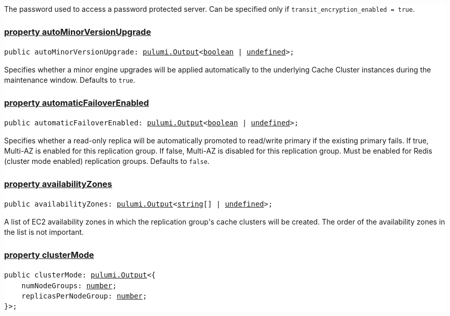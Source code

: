 The password used to access a password protected server. Can be specified only if `transit_encryption_enabled = true`.

</div>
<h3 class="pdoc-member-header" id="ReplicationGroup-autoMinorVersionUpgrade">
<a class="pdoc-child-name" href="https://github.com/pulumi/pulumi-aws/blob/b7682121f187ea9aa41fab1813822dd68dbe7ff7/sdk/nodejs/elasticache/replicationGroup.ts#L125">property <b>autoMinorVersionUpgrade</b></a>
</h3>
<div class="pdoc-member-contents" markdown="1">
<pre class="highlight"><span class='kd'>public </span>autoMinorVersionUpgrade: <a href='https://pulumi.io/reference/pkg/nodejs/@pulumi/pulumi/#Output'>pulumi.Output</a>&lt;<span class='kd'><a href='https://developer.mozilla.org/en-US/docs/Web/JavaScript/Reference/Global_Objects/Boolean'>boolean</a></span> | <span class='kd'><a href='https://developer.mozilla.org/en-US/docs/Web/JavaScript/Reference/Global_Objects/undefined'>undefined</a></span>&gt;;</pre>

Specifies whether a minor engine upgrades will be applied automatically to the underlying Cache Cluster instances during the maintenance window. Defaults to `true`.

</div>
<h3 class="pdoc-member-header" id="ReplicationGroup-automaticFailoverEnabled">
<a class="pdoc-child-name" href="https://github.com/pulumi/pulumi-aws/blob/b7682121f187ea9aa41fab1813822dd68dbe7ff7/sdk/nodejs/elasticache/replicationGroup.ts#L129">property <b>automaticFailoverEnabled</b></a>
</h3>
<div class="pdoc-member-contents" markdown="1">
<pre class="highlight"><span class='kd'>public </span>automaticFailoverEnabled: <a href='https://pulumi.io/reference/pkg/nodejs/@pulumi/pulumi/#Output'>pulumi.Output</a>&lt;<span class='kd'><a href='https://developer.mozilla.org/en-US/docs/Web/JavaScript/Reference/Global_Objects/Boolean'>boolean</a></span> | <span class='kd'><a href='https://developer.mozilla.org/en-US/docs/Web/JavaScript/Reference/Global_Objects/undefined'>undefined</a></span>&gt;;</pre>

Specifies whether a read-only replica will be automatically promoted to read/write primary if the existing primary fails. If true, Multi-AZ is enabled for this replication group. If false, Multi-AZ is disabled for this replication group. Must be enabled for Redis (cluster mode enabled) replication groups. Defaults to `false`.

</div>
<h3 class="pdoc-member-header" id="ReplicationGroup-availabilityZones">
<a class="pdoc-child-name" href="https://github.com/pulumi/pulumi-aws/blob/b7682121f187ea9aa41fab1813822dd68dbe7ff7/sdk/nodejs/elasticache/replicationGroup.ts#L133">property <b>availabilityZones</b></a>
</h3>
<div class="pdoc-member-contents" markdown="1">
<pre class="highlight"><span class='kd'>public </span>availabilityZones: <a href='https://pulumi.io/reference/pkg/nodejs/@pulumi/pulumi/#Output'>pulumi.Output</a>&lt;<span class='kd'><a href='https://developer.mozilla.org/en-US/docs/Web/JavaScript/Reference/Global_Objects/String'>string</a></span>[] | <span class='kd'><a href='https://developer.mozilla.org/en-US/docs/Web/JavaScript/Reference/Global_Objects/undefined'>undefined</a></span>&gt;;</pre>

A list of EC2 availability zones in which the replication group's cache clusters will be created. The order of the availability zones in the list is not important.

</div>
<h3 class="pdoc-member-header" id="ReplicationGroup-clusterMode">
<a class="pdoc-child-name" href="https://github.com/pulumi/pulumi-aws/blob/b7682121f187ea9aa41fab1813822dd68dbe7ff7/sdk/nodejs/elasticache/replicationGroup.ts#L137">property <b>clusterMode</b></a>
</h3>
<div class="pdoc-member-contents" markdown="1">
<pre class="highlight"><span class='kd'>public </span>clusterMode: <a href='https://pulumi.io/reference/pkg/nodejs/@pulumi/pulumi/#Output'>pulumi.Output</a>&lt;{
    numNodeGroups: <span class='kd'><a href='https://developer.mozilla.org/en-US/docs/Web/JavaScript/Reference/Global_Objects/Number'>number</a></span>;
    replicasPerNodeGroup: <span class='kd'><a href='https://developer.mozilla.org/en-US/docs/Web/JavaScript/Reference/Global_Objects/Number'>number</a></span>;
}&gt;;</pre>
